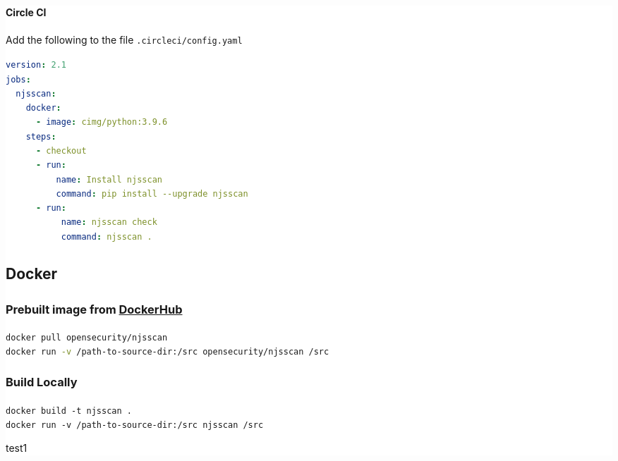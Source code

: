 #### Circle CI

Add the following to the file `.circleci/config.yaml`

```yaml
version: 2.1
jobs:
  njsscan:
    docker:
      - image: cimg/python:3.9.6
    steps:
      - checkout
      - run:
          name: Install njsscan
          command: pip install --upgrade njsscan
      - run:
           name: njsscan check
           command: njsscan .
```

## Docker

### Prebuilt image from [DockerHub](https://hub.docker.com/r/opensecurity/njsscan)

```bash
docker pull opensecurity/njsscan
docker run -v /path-to-source-dir:/src opensecurity/njsscan /src
```

### Build Locally

```
docker build -t njsscan .
docker run -v /path-to-source-dir:/src njsscan /src
```

test1

